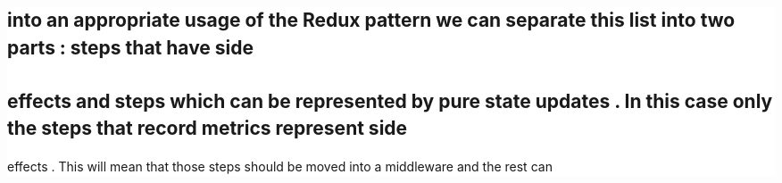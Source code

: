 into
an
appropriate
usage
of
the
Redux
pattern
we
can
separate
this
list
into
two
parts
:
steps
that
have
side
-
effects
and
steps
which
can
be
represented
by
pure
state
updates
.
In
this
case
only
the
steps
that
record
metrics
represent
side
-
effects
.
This
will
mean
that
those
steps
should
be
moved
into
a
middleware
and
the
rest
can